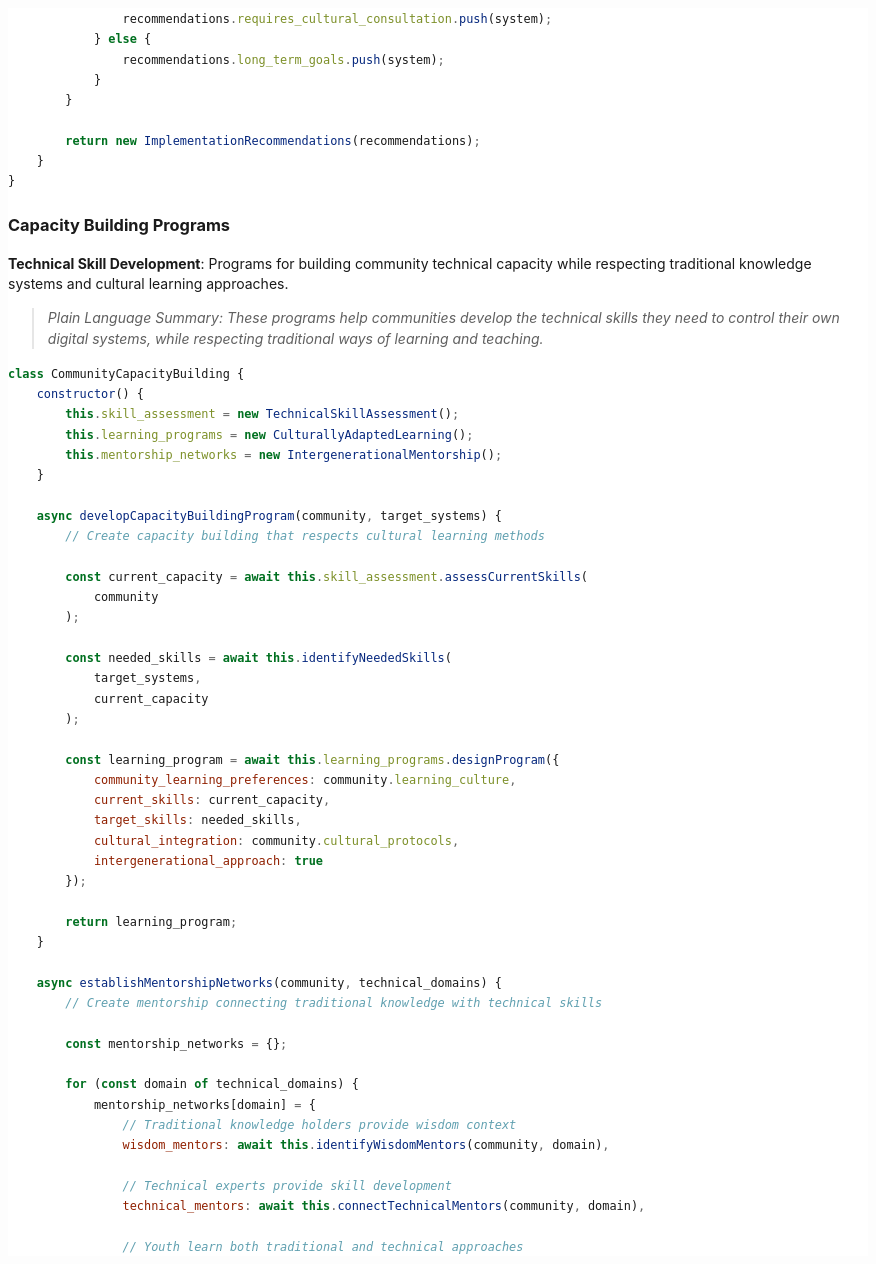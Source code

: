 ```javascript
                recommendations.requires_cultural_consultation.push(system);
            } else {
                recommendations.long_term_goals.push(system);
            }
        }
        
        return new ImplementationRecommendations(recommendations);
    }
}
```

### Capacity Building Programs

**Technical Skill Development**: Programs for building community technical capacity while respecting traditional knowledge systems and cultural learning approaches.

> *Plain Language Summary: These programs help communities develop the technical skills they need to control their own digital systems, while respecting traditional ways of learning and teaching.*

```javascript
class CommunityCapacityBuilding {
    constructor() {
        this.skill_assessment = new TechnicalSkillAssessment();
        this.learning_programs = new CulturallyAdaptedLearning();
        this.mentorship_networks = new IntergenerationalMentorship();
    }
    
    async developCapacityBuildingProgram(community, target_systems) {
        // Create capacity building that respects cultural learning methods
        
        const current_capacity = await this.skill_assessment.assessCurrentSkills(
            community
        );
        
        const needed_skills = await this.identifyNeededSkills(
            target_systems,
            current_capacity
        );
        
        const learning_program = await this.learning_programs.designProgram({
            community_learning_preferences: community.learning_culture,
            current_skills: current_capacity,
            target_skills: needed_skills,
            cultural_integration: community.cultural_protocols,
            intergenerational_approach: true
        });
        
        return learning_program;
    }
    
    async establishMentorshipNetworks(community, technical_domains) {
        // Create mentorship connecting traditional knowledge with technical skills
        
        const mentorship_networks = {};
        
        for (const domain of technical_domains) {
            mentorship_networks[domain] = {
                // Traditional knowledge holders provide wisdom context
                wisdom_mentors: await this.identifyWisdomMentors(community, domain),
                
                // Technical experts provide skill development
                technical_mentors: await this.connectTechnicalMentors(community, domain),
                
                // Youth learn both traditional and technical approaches
```